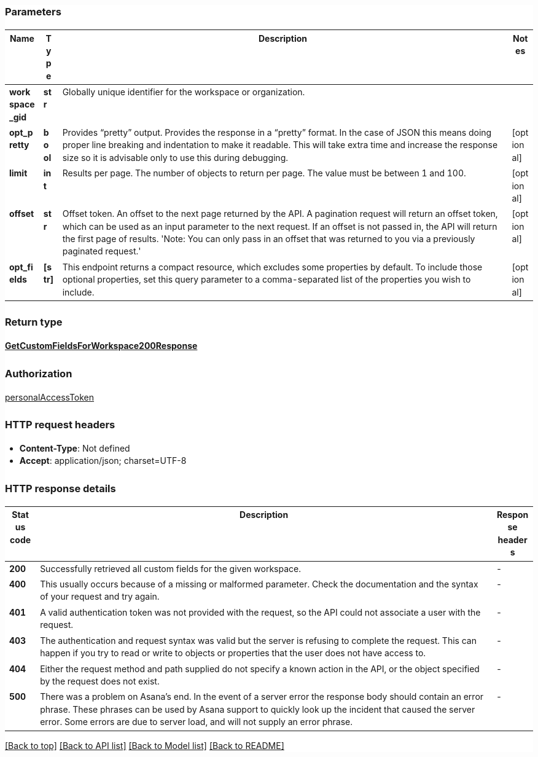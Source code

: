 ### Parameters

Name | Type | Description  | Notes
------------- | ------------- | ------------- | -------------
 **workspace_gid** | **str**| Globally unique identifier for the workspace or organization. |
 **opt_pretty** | **bool**| Provides “pretty” output. Provides the response in a “pretty” format. In the case of JSON this means doing proper line breaking and indentation to make it readable. This will take extra time and increase the response size so it is advisable only to use this during debugging. | [optional]
 **limit** | **int**| Results per page. The number of objects to return per page. The value must be between 1 and 100. | [optional]
 **offset** | **str**| Offset token. An offset to the next page returned by the API. A pagination request will return an offset token, which can be used as an input parameter to the next request. If an offset is not passed in, the API will return the first page of results. &#39;Note: You can only pass in an offset that was returned to you via a previously paginated request.&#39; | [optional]
 **opt_fields** | **[str]**| This endpoint returns a compact resource, which excludes some properties by default. To include those optional properties, set this query parameter to a comma-separated list of the properties you wish to include. | [optional]

### Return type

[**GetCustomFieldsForWorkspace200Response**](GetCustomFieldsForWorkspace200Response.md)

### Authorization

[personalAccessToken](../README.md#personalAccessToken)

### HTTP request headers

 - **Content-Type**: Not defined
 - **Accept**: application/json; charset=UTF-8


### HTTP response details

| Status code | Description | Response headers |
|-------------|-------------|------------------|
**200** | Successfully retrieved all custom fields for the given workspace. |  -  |
**400** | This usually occurs because of a missing or malformed parameter. Check the documentation and the syntax of your request and try again. |  -  |
**401** | A valid authentication token was not provided with the request, so the API could not associate a user with the request. |  -  |
**403** | The authentication and request syntax was valid but the server is refusing to complete the request. This can happen if you try to read or write to objects or properties that the user does not have access to. |  -  |
**404** | Either the request method and path supplied do not specify a known action in the API, or the object specified by the request does not exist. |  -  |
**500** | There was a problem on Asana’s end. In the event of a server error the response body should contain an error phrase. These phrases can be used by Asana support to quickly look up the incident that caused the server error. Some errors are due to server load, and will not supply an error phrase. |  -  |

[[Back to top]](#) [[Back to API list]](../README.md#documentation-for-api-endpoints) [[Back to Model list]](../README.md#documentation-for-models) [[Back to README]](../README.md)
